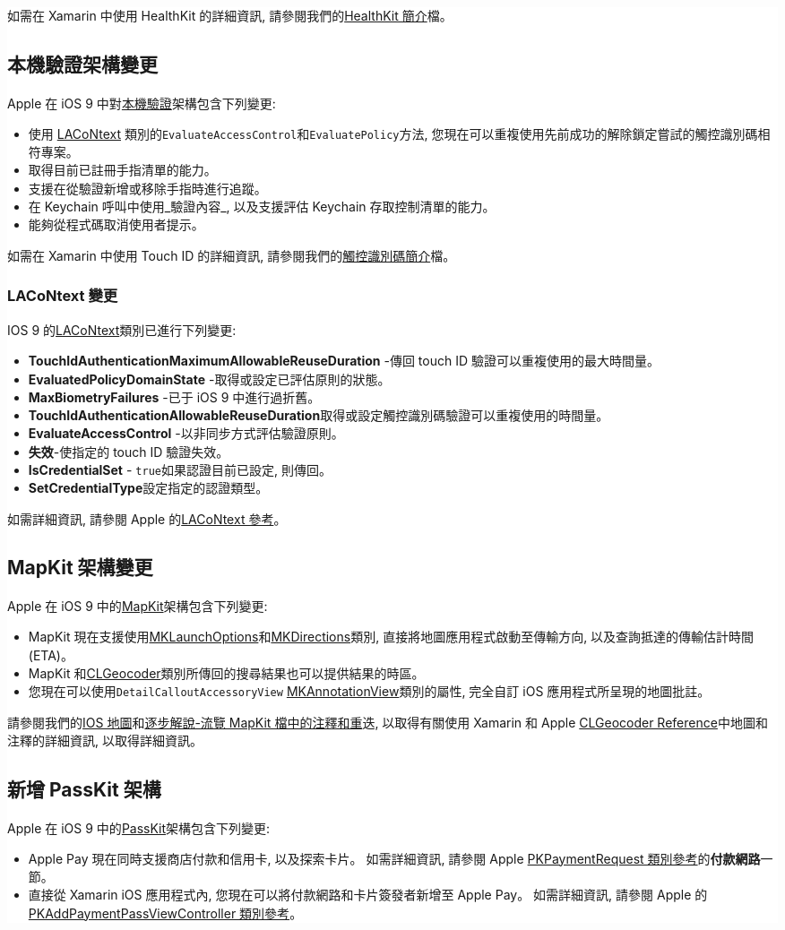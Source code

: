 如需在 Xamarin 中使用 HealthKit 的詳細資訊, 請參閱我們的[HealthKit 簡介](~/ios/platform/healthkit.md)檔。

## <a name="local-authentication-framework-changes"></a>本機驗證架構變更

Apple 在 iOS 9 中對[本機驗證](xref:LocalAuthentication)架構包含下列變更:

- 使用 [LACoNtext](xref:LocalAuthentication.LAContext) 類別的`EvaluateAccessControl`和`EvaluatePolicy`方法, 您現在可以重複使用先前成功的解除鎖定嘗試的觸控識別碼相符專案。
- 取得目前已註冊手指清單的能力。
- 支援在從驗證新增或移除手指時進行追蹤。
- 在 Keychain 呼叫中使用_驗證內容_, 以及支援評估 Keychain 存取控制清單的能力。
- 能夠從程式碼取消使用者提示。

如需在 Xamarin 中使用 Touch ID 的詳細資訊, 請參閱我們的[觸控識別碼簡介](~/ios/platform/touchid.md)檔。

### <a name="lacontext-changes"></a>LACoNtext 變更

IOS 9 的[LACoNtext](xref:LocalAuthentication.LAContext)類別已進行下列變更:

- **TouchIdAuthenticationMaximumAllowableReuseDuration** -傳回 touch ID 驗證可以重複使用的最大時間量。
- **EvaluatedPolicyDomainState** -取得或設定已評估原則的狀態。
- **MaxBiometryFailures** -已于 iOS 9 中進行過折舊。
- **TouchIdAuthenticationAllowableReuseDuration**取得或設定觸控識別碼驗證可以重複使用的時間量。
- **EvaluateAccessControl** -以非同步方式評估驗證原則。
- **失效**-使指定的 touch ID 驗證失效。
- **IsCredentialSet** - `true`如果認證目前已設定, 則傳回。
- **SetCredentialType**設定指定的認證類型。

如需詳細資訊, 請參閱 Apple 的[LACoNtext 參考](https://developer.apple.com/library/prerelease/ios/documentation/LocalAuthentication/Reference/LAContext_Class/index.html#//apple_ref/occ/instm/LAContext/evaluatePolicy:localizedReason:reply:)。

## <a name="mapkit-framework-changes"></a>MapKit 架構變更

Apple 在 iOS 9 中的[MapKit](xref:MapKit)架構包含下列變更:

- MapKit 現在支援使用[MKLaunchOptions](xref:MapKit.MKLaunchOptions)和[MKDirections](xref:MapKit.MKLaunchOptions)類別, 直接將地圖應用程式啟動至傳輸方向, 以及查詢抵達的傳輸估計時間 (ETA)。
- MapKit 和[CLGeocoder](xref:CoreLocation.CLGeocoder)類別所傳回的搜尋結果也可以提供結果的時區。
- 您現在可以使用`DetailCalloutAccessoryView` [MKAnnotationView](xref:MapKit.MKAnnotationView)類別的屬性, 完全自訂 iOS 應用程式所呈現的地圖批註。

請參閱我們的[IOS 地圖](~/ios/user-interface/controls/ios-maps/index.md)和[逐步解說-流覽 MapKit 檔中的注釋和重](~/ios/user-interface/controls/ios-maps/ios-maps-walkthrough.md)迭, 以取得有關使用 Xamarin 和 Apple [CLGeocoder Reference](https://developer.apple.com/library/prerelease/ios/documentation/CoreLocation/Reference/CLGeocoder_class/index.html#//apple_ref/occ/cl/CLGeocoder)中地圖和注釋的詳細資訊, 以取得詳細資訊。

## <a name="passkit-framework-additions"></a>新增 PassKit 架構

Apple 在 iOS 9 中的[PassKit](xref:PassKit)架構包含下列變更:

- Apple Pay 現在同時支援商店付款和信用卡, 以及探索卡片。 如需詳細資訊, 請參閱 Apple [PKPaymentRequest 類別參考](https://developer.apple.com/library/prerelease/ios/documentation/PassKit/Reference/PKPaymentRequest_Ref/index.html#//apple_ref/doc/uid/TP40014832)的**付款網路**一節。
- 直接從 Xamarin iOS 應用程式內, 您現在可以將付款網路和卡片簽發者新增至 Apple Pay。 如需詳細資訊, 請參閱 Apple 的[PKAddPaymentPassViewController 類別參考](https://developer.apple.com/library/prerelease/ios/documentation/PassKit/Reference/PKAddPaymentPassViewController_Class/index.html#//apple_ref/doc/uid/TP40016116)。
